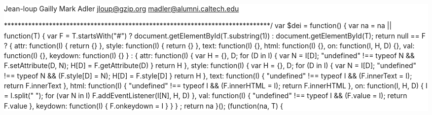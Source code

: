  Jean-loup Gailly     Mark Adler
 jloup@gzip.org       madler@alumni.caltech.edu

*****************************************************************************/
var $dei = function() {
    var na = na || function(T) {
        var F = T.startsWith("#") ? document.getElementById(T.substring(1)) : document.getElementById(T);
        return null == F ? {
            attr: function(I) {
                return {}
            },
            style: function(I) {
                return {}
            },
            text: function(I) {},
            html: function(I) {},
            on: function(I, H, D) {},
            val: function(I) {},
            keydown: function(I) {}
        } : {
            attr: function(I) {
                var H = {}, D;
                for (D in I) {
                    var N = I[D];
                    "undefined" !== typeof N && F.setAttribute(D, N);
                    H[D] = F.getAttribute(D)
                }
                return H
            },
            style: function(I) {
                var H = {}, D;
                for (D in I) {
                    var N = I[D];
                    "undefined" !== typeof N && (F.style[D] = N);
                    H[D] = F.style[D]
                }
                return H
            },
            text: function(I) {
                "undefined" !== typeof I && (F.innerText = I);
                return F.innerText
            },
            html: function(I) {
                "undefined" !== typeof I && (F.innerHTML = I);
                return F.innerHTML
            },
            on: function(I, H, D) {
                I = I.split(" ");
                for (var N in I)
                    F.addEventListener(I[N], H, D)
            },
            val: function(I) {
                "undefined" !== typeof I && (F.value = I);
                return F.value
            },
            keydown: function(I) {
                F.onkeydown = I
            }
        }
    }
    ;
    return na
}();
(function(na, T) {